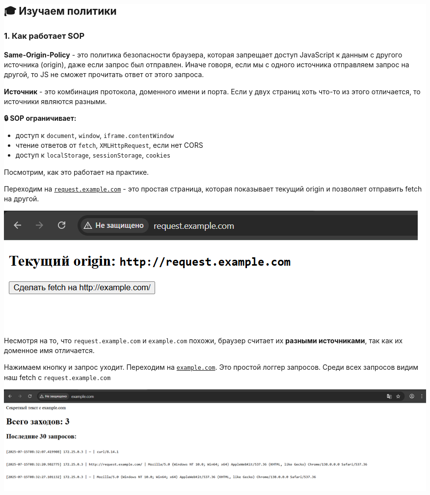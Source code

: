 
## 🎓 Изучаем политики

### 1. Как работает SOP

**Same-Origin-Policy** - это политика безопасности браузера, которая запрещает доступ JavaScript к данным с другого источника (origin), даже если запрос был отправлен. Иначе говоря, если мы с одного источника отправляем запрос на другой, то JS не сможет прочитать ответ от этого запроса.

**Источник** - это комбинация протокола, доменного имени и порта. Если у двух страниц хоть что-то из этого отличается, то источники являются разными.

**🔒 SOP ограничивает:**
- доступ к `document`, `window`, `iframe.contentWindow`
- чтение ответов от `fetch`, `XMLHttpRequest`, если нет CORS    
- доступ к `localStorage`, `sessionStorage`, `cookies`

Посмотрим, как это работает на практике.

Переходим на [`request.example.com`](http://request.example.com) - это простая страница, которая показывает текущий origin и позволяет отправить fetch на другой.

![](https://github.com/zhabii/sop-cors-csp/blob/master/img/Pasted%20image%2020250715133549.png)

Несмотря на то, что `request.example.com` и `example.com` похожи, браузер считает их **разными источниками**, так как их доменное имя отличается.

Нажимаем кнопку и запрос уходит. Переходим на [`example.com`](http://example.com/). Это простой логгер запросов. Среди всех запросов видим наш fetch c `request.example.com`

![](https://github.com/zhabii/sop-cors-csp/blob/master/img/Pasted%20image%2020250715133607.png)
